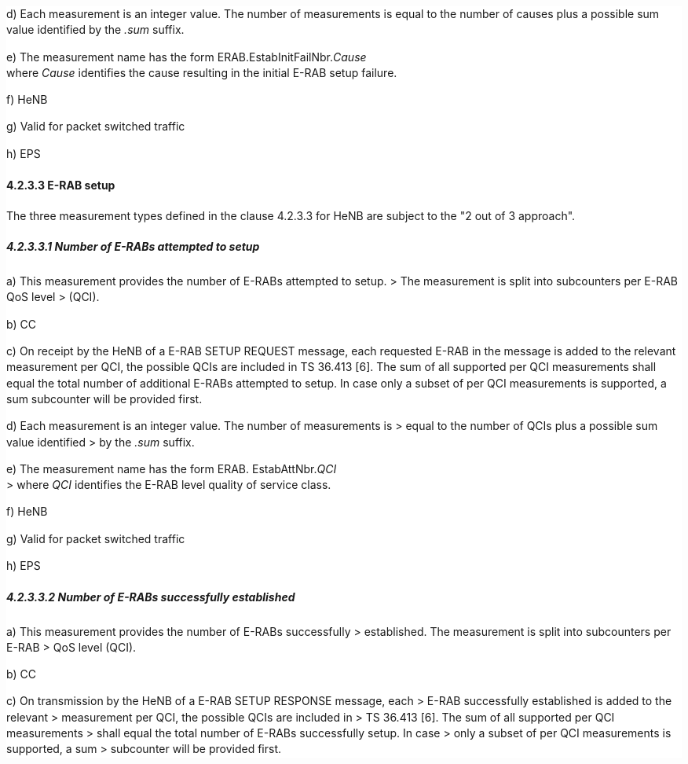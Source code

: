 d)  Each measurement is an integer value. The number of measurements is
    equal to the number of causes plus a possible sum value identified
    by the *.sum* suffix.

e)  The measurement name has the form ERAB.EstabInitFailNbr.*Cause*\
    where *Cause* identifies the cause resulting in the initial E-RAB
    setup failure.

f)  HeNB

g)  Valid for packet switched traffic

h)  EPS

#### 4.2.3.3 E-RAB setup

The three measurement types defined in the clause 4.2.3.3 for HeNB are
subject to the \"2 out of 3 approach\".

##### 4.2.3.3.1 Number of E-RABs attempted to setup

a)  This measurement provides the number of E-RABs attempted to setup.
    > The measurement is split into subcounters per E-RAB QoS level
    > (QCI).

b)  CC

c)  On receipt by the HeNB of a E-RAB SETUP REQUEST message, each
    requested E-RAB in the message is added to the relevant measurement
    per QCI, the possible QCIs are included in TS 36.413 \[6\]. The sum
    of all supported per QCI measurements shall equal the total number
    of additional E-RABs attempted to setup. In case only a subset of
    per QCI measurements is supported, a sum subcounter will be provided
    first.

d)  Each measurement is an integer value. The number of measurements is
    > equal to the number of QCIs plus a possible sum value identified
    > by the *.sum* suffix.

e)  The measurement name has the form ERAB. EstabAttNbr.*QCI*\
    > where *QCI* identifies the E-RAB level quality of service class.

f)  HeNB

g)  Valid for packet switched traffic

h)  EPS

##### 4.2.3.3.2 Number of E-RABs successfully established

a)  This measurement provides the number of E-RABs successfully
    > established. The measurement is split into subcounters per E-RAB
    > QoS level (QCI).

b)  CC

c)  On transmission by the HeNB of a E-RAB SETUP RESPONSE message, each
    > E-RAB successfully established is added to the relevant
    > measurement per QCI, the possible QCIs are included in
    > TS 36.413 \[6\]. The sum of all supported per QCI measurements
    > shall equal the total number of E-RABs successfully setup. In case
    > only a subset of per QCI measurements is supported, a sum
    > subcounter will be provided first.
